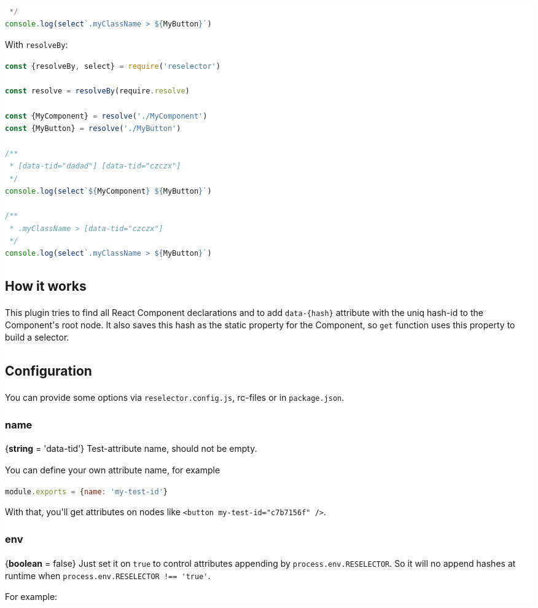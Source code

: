 ```jsx
 */
console.log(select`.myClassName > ${MyButton}`)
```

With `resolveBy`:

```jsx
const {resolveBy, select} = require('reselector')

const resolve = resolveBy(require.resolve)

const {MyComponent} = resolve('./MyComponent')
const {MyButton} = resolve('./MyButton')

/**
 * [data-tid="dadad"] [data-tid="czczx"]
 */
console.log(select`${MyComponent} ${MyButton}`)

/**
 * .myClassName > [data-tid="czczx"]
 */
console.log(select`.myClassName > ${MyButton}`)
```

## How it works

This plugin tries to find all React Component declarations and to add `data-{hash}` attribute with the uniq hash-id to the Component's root node. It also saves this hash as the static property for the Component, so `get` function uses this property to build a selector.


## Configuration

You can provide some options via `reselector.config.js`, rc-files or in `package.json`.

### name

{**string** = 'data-tid'} Test-attribute name, should not be empty.

You can define your own attribute name, for example

```js
module.exports = {name: 'my-test-id'}
```

With that, you'll get attributes on nodes like `<button my-test-id="c7b7156f" />`.

### env

{**boolean** = false} Just set it on `true` to control attributes appending by `process.env.RESELECTOR`. So it will no append hashes at runtime when `process.env.RESELECTOR !== 'true'`.

For example:
